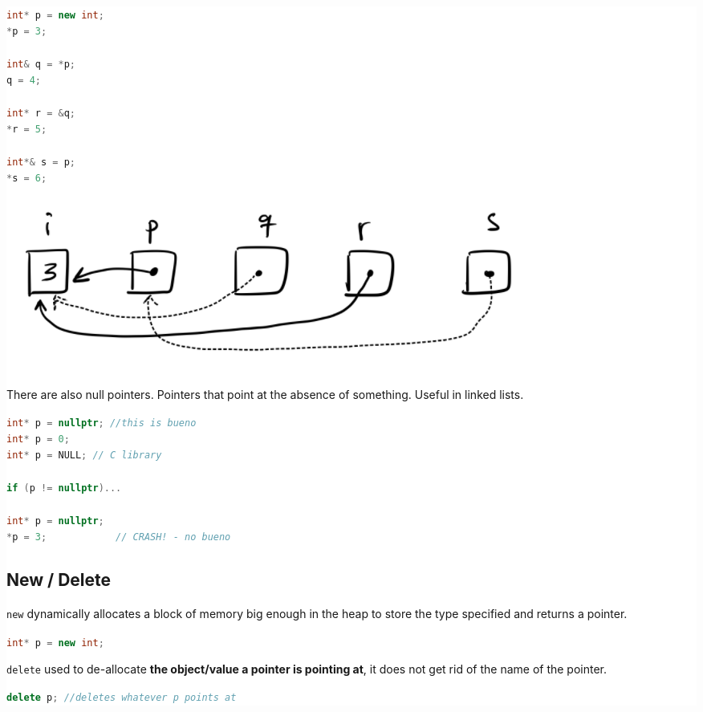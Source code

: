 ```cpp
int* p = new int;
*p = 3;

int& q = *p;
q = 4;

int* r = &q;
*r = 5;

int*& s = p;
*s = 6;
```

![](<../../.gitbook/assets/image (4).png>)

There are also null pointers. Pointers that point at the absence of something. Useful in linked lists.

```cpp
int* p = nullptr; //this is bueno
int* p = 0;    
int* p = NULL; // C library

if (p != nullptr)...

int* p = nullptr;
*p = 3;            // CRASH! - no bueno
```

## New / Delete

`new` dynamically allocates a block of memory big enough in the heap to store the type specified and returns a pointer.

```cpp
int* p = new int;
```

`delete` used to de-allocate **the object/value a pointer is pointing at**, it does not get rid of the name of the pointer.

```cpp
delete p; //deletes whatever p points at
```
